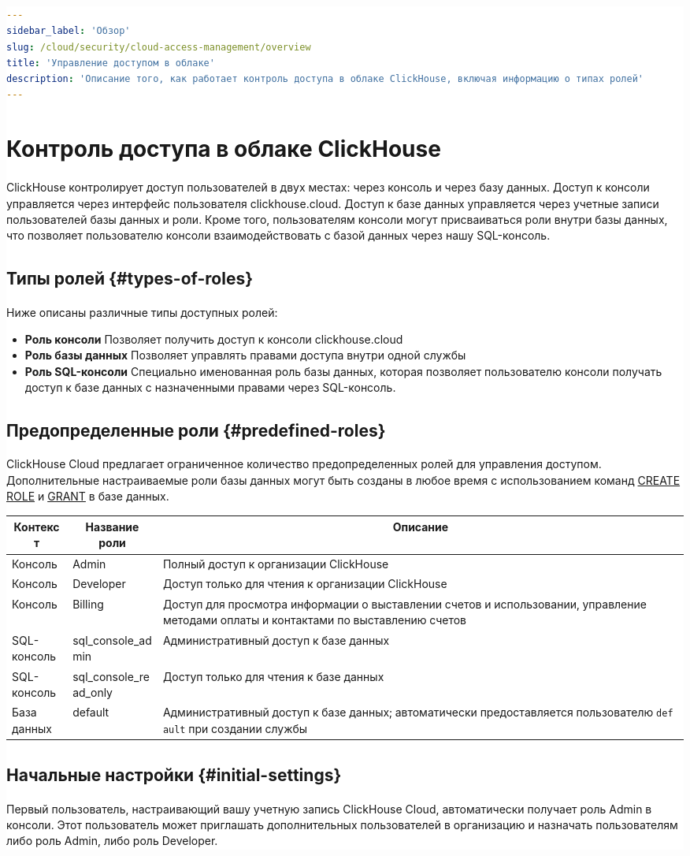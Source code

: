 ```yaml
---
sidebar_label: 'Обзор'
slug: /cloud/security/cloud-access-management/overview
title: 'Управление доступом в облаке'
description: 'Описание того, как работает контроль доступа в облаке ClickHouse, включая информацию о типах ролей'
---
```



# Контроль доступа в облаке ClickHouse
ClickHouse контролирует доступ пользователей в двух местах: через консоль и через базу данных. Доступ к консоли управляется через интерфейс пользователя clickhouse.cloud. Доступ к базе данных управляется через учетные записи пользователей базы данных и роли. Кроме того, пользователям консоли могут присваиваться роли внутри базы данных, что позволяет пользователю консоли взаимодействовать с базой данных через нашу SQL-консоль.

## Типы ролей {#types-of-roles}
Ниже описаны различные типы доступных ролей:
- **Роль консоли**       Позволяет получить доступ к консоли clickhouse.cloud
- **Роль базы данных**   Позволяет управлять правами доступа внутри одной службы
- **Роль SQL-консоли**   Специально именованная роль базы данных, которая позволяет пользователю консоли получать доступ к базе данных с назначенными правами через SQL-консоль.

## Предопределенные роли {#predefined-roles}
ClickHouse Cloud предлагает ограниченное количество предопределенных ролей для управления доступом. Дополнительные настраиваемые роли базы данных могут быть созданы в любое время с использованием команд [CREATE ROLE](/sql-reference/statements/create/role) и [GRANT](/sql-reference/statements/grant) в базе данных.

| Контекст      | Название роли         | Описание                                                                                                   |
|---------------|-----------------------|------------------------------------------------------------------------------------------------------------|
| Консоль       | Admin                 | Полный доступ к организации ClickHouse                                                                     |
| Консоль       | Developer             | Доступ только для чтения к организации ClickHouse                                                          | 
| Консоль       | Billing               | Доступ для просмотра информации о выставлении счетов и использовании, управление методами оплаты и контактами по выставлению счетов |
| SQL-консоль   | sql_console_admin     | Административный доступ к базе данных                                                                       |
| SQL-консоль   | sql_console_read_only | Доступ только для чтения к базе данных                                                                     |
| База данных   | default               | Административный доступ к базе данных; автоматически предоставляется пользователю `default` при создании службы |

## Начальные настройки {#initial-settings}
Первый пользователь, настраивающий вашу учетную запись ClickHouse Cloud, автоматически получает роль Admin в консоли. Этот пользователь может приглашать дополнительных пользователей в организацию и назначать пользователям либо роль Admin, либо роль Developer.
